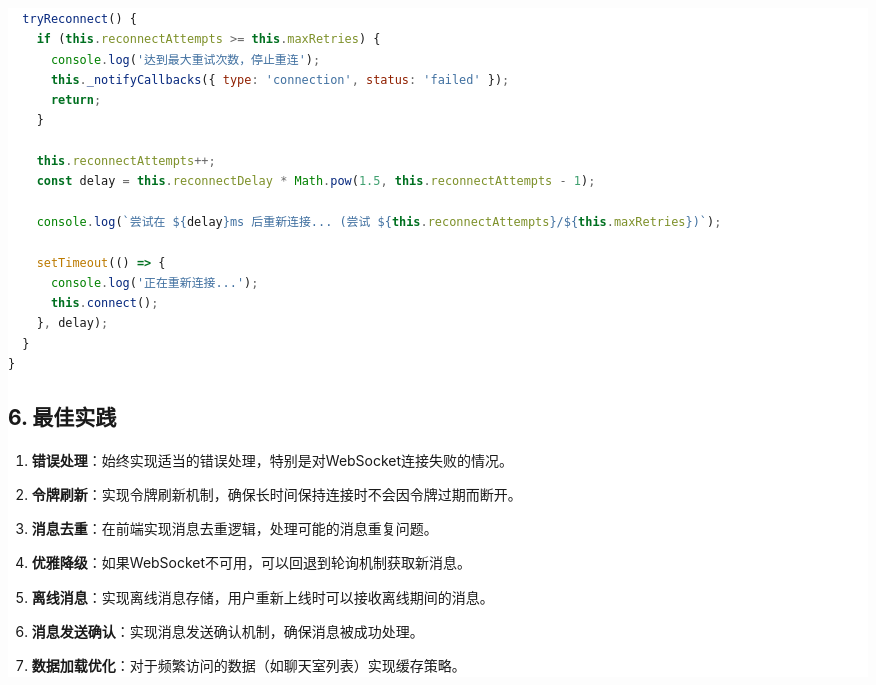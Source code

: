 ```javascript
  tryReconnect() {
    if (this.reconnectAttempts >= this.maxRetries) {
      console.log('达到最大重试次数，停止重连');
      this._notifyCallbacks({ type: 'connection', status: 'failed' });
      return;
    }
    
    this.reconnectAttempts++;
    const delay = this.reconnectDelay * Math.pow(1.5, this.reconnectAttempts - 1);
    
    console.log(`尝试在 ${delay}ms 后重新连接... (尝试 ${this.reconnectAttempts}/${this.maxRetries})`);
    
    setTimeout(() => {
      console.log('正在重新连接...');
      this.connect();
    }, delay);
  }
}
```

## 6. 最佳实践

1. **错误处理**：始终实现适当的错误处理，特别是对WebSocket连接失败的情况。

2. **令牌刷新**：实现令牌刷新机制，确保长时间保持连接时不会因令牌过期而断开。

3. **消息去重**：在前端实现消息去重逻辑，处理可能的消息重复问题。

4. **优雅降级**：如果WebSocket不可用，可以回退到轮询机制获取新消息。

5. **离线消息**：实现离线消息存储，用户重新上线时可以接收离线期间的消息。

6. **消息发送确认**：实现消息发送确认机制，确保消息被成功处理。

7. **数据加载优化**：对于频繁访问的数据（如聊天室列表）实现缓存策略。 